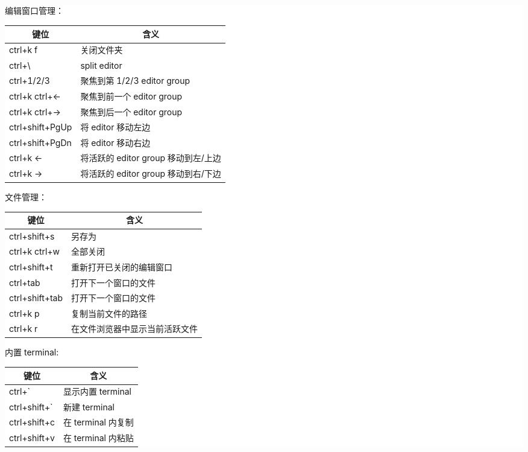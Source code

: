 编辑窗口管理：

| 键位            | 含义                                |
| ---             | ---                                 |
| ctrl+k f        | 关闭文件夹                          |
| ctrl+\          | split editor                        |
| ctrl+1/2/3      | 聚焦到第 1/2/3 editor group         |
| ctrl+k ctrl+←   | 聚焦到前一个 editor group           |
| ctrl+k ctrl+→   | 聚焦到后一个 editor group           |
| ctrl+shift+PgUp | 将 editor 移动左边                  |
| ctrl+shift+PgDn | 将 editor 移动右边                  |
| ctrl+k ←        | 将活跃的 editor group 移动到左/上边 |
| ctrl+k →        | 将活跃的 editor group 移动到右/下边 |

文件管理：

| 键位           | 含义                           |
| ---            | ---                            |
| ctrl+shift+s   | 另存为                         |
| ctrl+k ctrl+w  | 全部关闭                       |
| ctrl+shift+t   | 重新打开已关闭的编辑窗口       |
| ctrl+tab       | 打开下一个窗口的文件           |
| ctrl+shift+tab | 打开下一个窗口的文件           |
| ctrl+k p       | 复制当前文件的路径             |
| ctrl+k r       | 在文件浏览器中显示当前活跃文件 |

内置 terminal:

| 键位          | 含义               |
| ---           | ---                |
| ctrl+\`       | 显示内置 terminal  |
| ctrl+shift+\` | 新建 terminal      |
| ctrl+shift+c  | 在 terminal 内复制 |
| ctrl+shift+v  | 在 terminal 内粘贴 |

